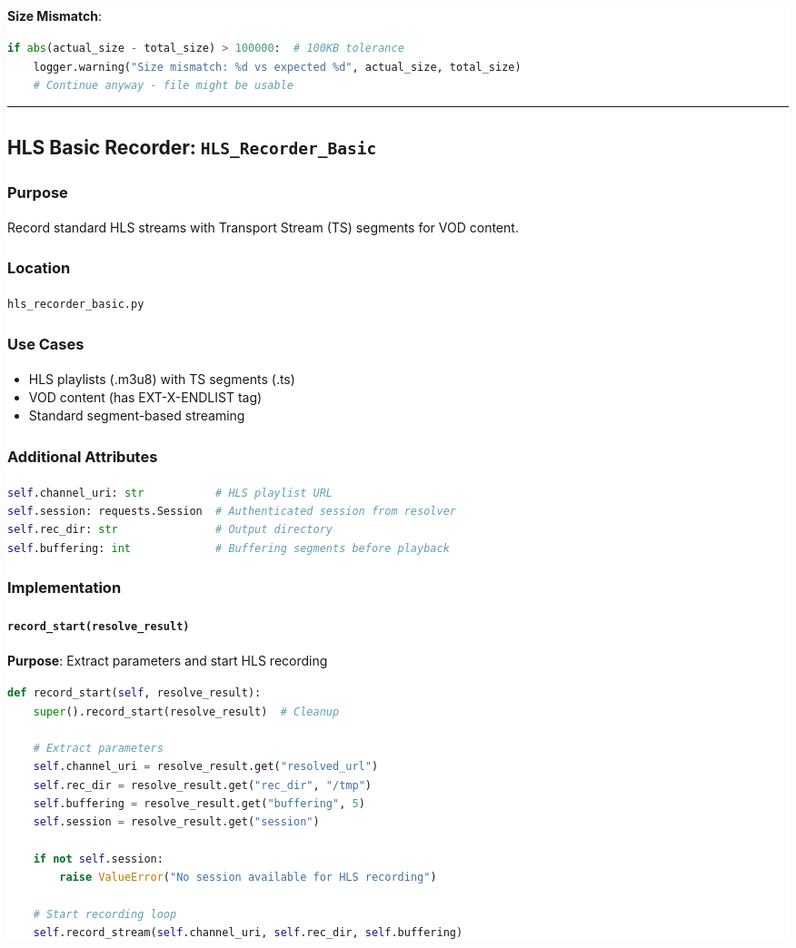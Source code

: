 **Size Mismatch**:
```python
if abs(actual_size - total_size) > 100000:  # 100KB tolerance
    logger.warning("Size mismatch: %d vs expected %d", actual_size, total_size)
    # Continue anyway - file might be usable
```

---

## HLS Basic Recorder: `HLS_Recorder_Basic`

### Purpose
Record standard HLS streams with Transport Stream (TS) segments for VOD content.

### Location
`hls_recorder_basic.py`

### Use Cases
- HLS playlists (.m3u8) with TS segments (.ts)
- VOD content (has EXT-X-ENDLIST tag)
- Standard segment-based streaming

### Additional Attributes

```python
self.channel_uri: str           # HLS playlist URL
self.session: requests.Session  # Authenticated session from resolver
self.rec_dir: str               # Output directory
self.buffering: int             # Buffering segments before playback
```

### Implementation

#### `record_start(resolve_result)`

**Purpose**: Extract parameters and start HLS recording

```python
def record_start(self, resolve_result):
    super().record_start(resolve_result)  # Cleanup
    
    # Extract parameters
    self.channel_uri = resolve_result.get("resolved_url")
    self.rec_dir = resolve_result.get("rec_dir", "/tmp")
    self.buffering = resolve_result.get("buffering", 5)
    self.session = resolve_result.get("session")
    
    if not self.session:
        raise ValueError("No session available for HLS recording")
    
    # Start recording loop
    self.record_stream(self.channel_uri, self.rec_dir, self.buffering)
```
